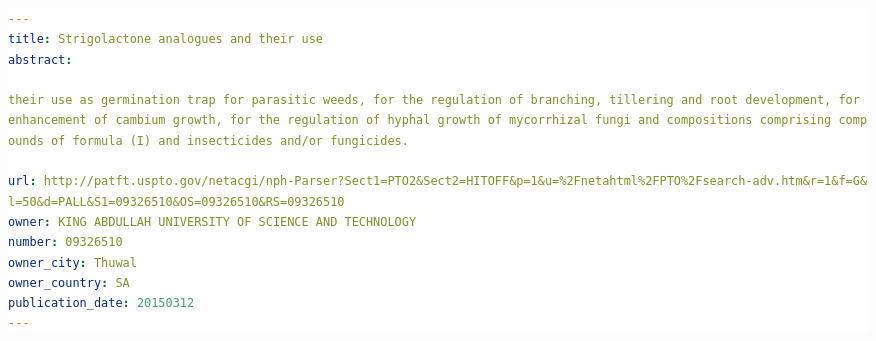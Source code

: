 ```yaml
---
title: Strigolactone analogues and their use
abstract: 

their use as germination trap for parasitic weeds, for the regulation of branching, tillering and root development, for enhancement of cambium growth, for the regulation of hyphal growth of mycorrhizal fungi and compositions comprising compounds of formula (I) and insecticides and/or fungicides.

url: http://patft.uspto.gov/netacgi/nph-Parser?Sect1=PTO2&Sect2=HITOFF&p=1&u=%2Fnetahtml%2FPTO%2Fsearch-adv.htm&r=1&f=G&l=50&d=PALL&S1=09326510&OS=09326510&RS=09326510
owner: KING ABDULLAH UNIVERSITY OF SCIENCE AND TECHNOLOGY
number: 09326510
owner_city: Thuwal
owner_country: SA
publication_date: 20150312
---
```

